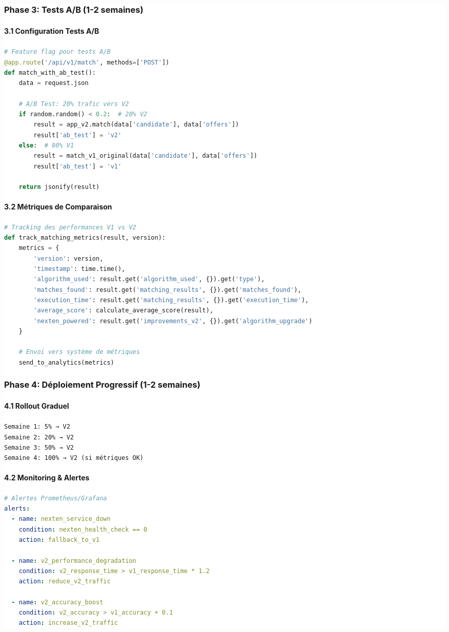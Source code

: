 ### Phase 3: Tests A/B (1-2 semaines)

#### 3.1 Configuration Tests A/B
```python
# Feature flag pour tests A/B
@app.route('/api/v1/match', methods=['POST'])
def match_with_ab_test():
    data = request.json
    
    # A/B Test: 20% trafic vers V2
    if random.random() < 0.2:  # 20% V2
        result = app_v2.match(data['candidate'], data['offers'])
        result['ab_test'] = 'v2'
    else:  # 80% V1
        result = match_v1_original(data['candidate'], data['offers'])  
        result['ab_test'] = 'v1'
    
    return jsonify(result)
```

#### 3.2 Métriques de Comparaison
```python
# Tracking des performances V1 vs V2
def track_matching_metrics(result, version):
    metrics = {
        'version': version,
        'timestamp': time.time(),
        'algorithm_used': result.get('algorithm_used', {}).get('type'),
        'matches_found': result.get('matching_results', {}).get('matches_found'),
        'execution_time': result.get('matching_results', {}).get('execution_time'),
        'average_score': calculate_average_score(result),
        'nexten_powered': result.get('improvements_v2', {}).get('algorithm_upgrade')
    }
    
    # Envoi vers système de métriques
    send_to_analytics(metrics)
```

### Phase 4: Déploiement Progressif (1-2 semaines)

#### 4.1 Rollout Graduel
```
Semaine 1: 5% → V2
Semaine 2: 20% → V2  
Semaine 3: 50% → V2
Semaine 4: 100% → V2 (si métriques OK)
```

#### 4.2 Monitoring & Alertes
```yaml
# Alertes Prometheus/Grafana
alerts:
  - name: nexten_service_down
    condition: nexten_health_check == 0
    action: fallback_to_v1
    
  - name: v2_performance_degradation
    condition: v2_response_time > v1_response_time * 1.2
    action: reduce_v2_traffic
    
  - name: v2_accuracy_boost
    condition: v2_accuracy > v1_accuracy + 0.1
    action: increase_v2_traffic
```
